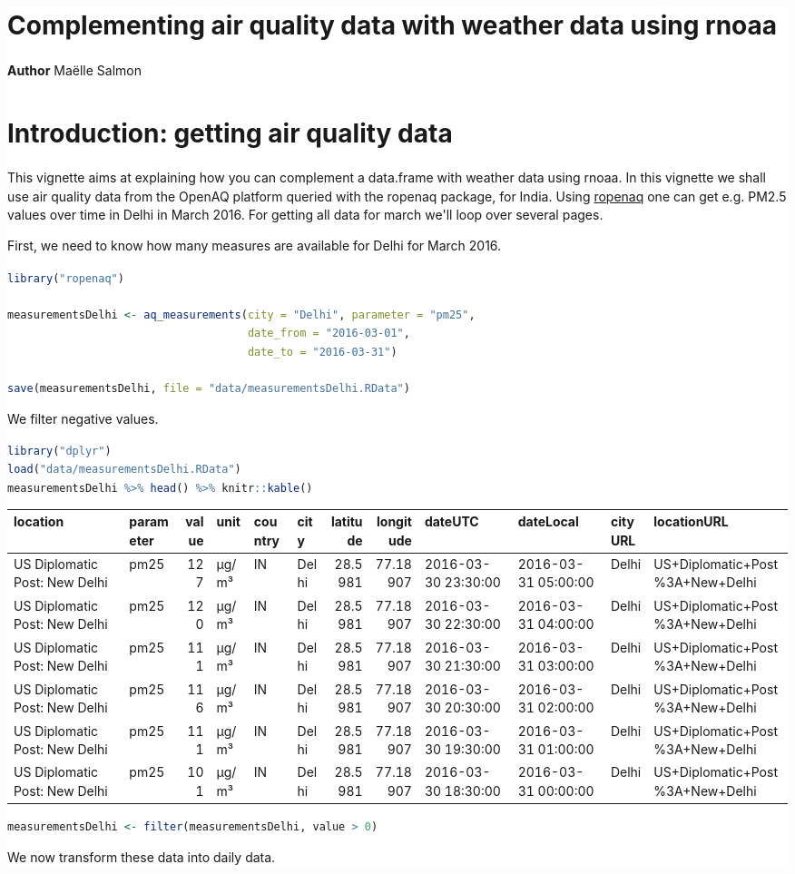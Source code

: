 

# Complementing air quality data with weather data using rnoaa

__Author__ Maëlle Salmon

# Introduction: getting air quality data

This vignette aims at explaining how you can complement a data.frame with weather data using rnoaa. In this vignette we shall use air quality data from the OpenAQ platform queried with the ropenaq package, for India. Using [ropenaq](https://github.com/ropensci/ropenaq) one can get e.g. PM2.5 values over time in Delhi in March 2016. For getting all data for march we'll loop over several pages.

First, we need to know how many measures are available for Delhi for March 2016.


```r
library("ropenaq")

measurementsDelhi <- aq_measurements(city = "Delhi", parameter = "pm25",
                                     date_from = "2016-03-01",
                                     date_to = "2016-03-31")

save(measurementsDelhi, file = "data/measurementsDelhi.RData")
```

We filter negative values.


```r
library("dplyr")
load("data/measurementsDelhi.RData")
measurementsDelhi %>% head() %>% knitr::kable()
```



|location                      |parameter | value|unit  |country |city  | latitude| longitude|dateUTC             |dateLocal           |cityURL |locationURL                     |
|:-----------------------------|:---------|-----:|:-----|:-------|:-----|--------:|---------:|:-------------------|:-------------------|:-------|:-------------------------------|
|US Diplomatic Post: New Delhi |pm25      |   127|µg/m³ |IN      |Delhi |  28.5981|  77.18907|2016-03-30 23:30:00 |2016-03-31 05:00:00 |Delhi   |US+Diplomatic+Post%3A+New+Delhi |
|US Diplomatic Post: New Delhi |pm25      |   120|µg/m³ |IN      |Delhi |  28.5981|  77.18907|2016-03-30 22:30:00 |2016-03-31 04:00:00 |Delhi   |US+Diplomatic+Post%3A+New+Delhi |
|US Diplomatic Post: New Delhi |pm25      |   111|µg/m³ |IN      |Delhi |  28.5981|  77.18907|2016-03-30 21:30:00 |2016-03-31 03:00:00 |Delhi   |US+Diplomatic+Post%3A+New+Delhi |
|US Diplomatic Post: New Delhi |pm25      |   116|µg/m³ |IN      |Delhi |  28.5981|  77.18907|2016-03-30 20:30:00 |2016-03-31 02:00:00 |Delhi   |US+Diplomatic+Post%3A+New+Delhi |
|US Diplomatic Post: New Delhi |pm25      |   111|µg/m³ |IN      |Delhi |  28.5981|  77.18907|2016-03-30 19:30:00 |2016-03-31 01:00:00 |Delhi   |US+Diplomatic+Post%3A+New+Delhi |
|US Diplomatic Post: New Delhi |pm25      |   101|µg/m³ |IN      |Delhi |  28.5981|  77.18907|2016-03-30 18:30:00 |2016-03-31 00:00:00 |Delhi   |US+Diplomatic+Post%3A+New+Delhi |

```r
measurementsDelhi <- filter(measurementsDelhi, value > 0)
```

We now transform these data into daily data.
